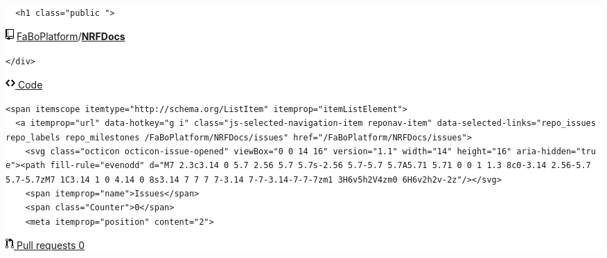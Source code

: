       <h1 class="public ">
  <svg class="octicon octicon-repo" viewBox="0 0 12 16" version="1.1" width="12" height="16" aria-hidden="true"><path fill-rule="evenodd" d="M4 9H3V8h1v1zm0-3H3v1h1V6zm0-2H3v1h1V4zm0-2H3v1h1V2zm8-1v12c0 .55-.45 1-1 1H6v2l-1.5-1.5L3 16v-2H1c-.55 0-1-.45-1-1V1c0-.55.45-1 1-1h10c.55 0 1 .45 1 1zm-1 10H1v2h2v-1h3v1h5v-2zm0-10H2v9h9V1z"/></svg>
  <span class="author" itemprop="author"><a class="url fn" rel="author" data-hovercard-type="organization" data-hovercard-url="/orgs/FaBoPlatform/hovercard" href="/FaBoPlatform">FaBoPlatform</a></span><span class="path-divider">/</span><strong itemprop="name"><a data-pjax="#js-repo-pjax-container" href="/FaBoPlatform/NRFDocs">NRFDocs</a></strong>

</h1>

    </div>
    
<nav class="reponav js-repo-nav js-sidenav-container-pjax container"
     itemscope
     itemtype="http://schema.org/BreadcrumbList"
    aria-label="Repository"
     data-pjax="#js-repo-pjax-container">

  <span itemscope itemtype="http://schema.org/ListItem" itemprop="itemListElement">
    <a class="js-selected-navigation-item selected reponav-item" itemprop="url" data-hotkey="g c" aria-current="page" data-selected-links="repo_source repo_downloads repo_commits repo_releases repo_tags repo_branches repo_packages /FaBoPlatform/NRFDocs" href="/FaBoPlatform/NRFDocs">
      <svg class="octicon octicon-code" viewBox="0 0 14 16" version="1.1" width="14" height="16" aria-hidden="true"><path fill-rule="evenodd" d="M9.5 3L8 4.5 11.5 8 8 11.5 9.5 13 14 8 9.5 3zm-5 0L0 8l4.5 5L6 11.5 2.5 8 6 4.5 4.5 3z"/></svg>
      <span itemprop="name">Code</span>
      <meta itemprop="position" content="1">
</a>  </span>

    <span itemscope itemtype="http://schema.org/ListItem" itemprop="itemListElement">
      <a itemprop="url" data-hotkey="g i" class="js-selected-navigation-item reponav-item" data-selected-links="repo_issues repo_labels repo_milestones /FaBoPlatform/NRFDocs/issues" href="/FaBoPlatform/NRFDocs/issues">
        <svg class="octicon octicon-issue-opened" viewBox="0 0 14 16" version="1.1" width="14" height="16" aria-hidden="true"><path fill-rule="evenodd" d="M7 2.3c3.14 0 5.7 2.56 5.7 5.7s-2.56 5.7-5.7 5.7A5.71 5.71 0 0 1 1.3 8c0-3.14 2.56-5.7 5.7-5.7zM7 1C3.14 1 0 4.14 0 8s3.14 7 7 7 7-3.14 7-7-3.14-7-7-7zm1 3H6v5h2V4zm0 6H6v2h2v-2z"/></svg>
        <span itemprop="name">Issues</span>
        <span class="Counter">0</span>
        <meta itemprop="position" content="2">
</a>    </span>

  <span itemscope itemtype="http://schema.org/ListItem" itemprop="itemListElement">
    <a data-hotkey="g p" itemprop="url" class="js-selected-navigation-item reponav-item" data-selected-links="repo_pulls checks /FaBoPlatform/NRFDocs/pulls" href="/FaBoPlatform/NRFDocs/pulls">
      <svg class="octicon octicon-git-pull-request" viewBox="0 0 12 16" version="1.1" width="12" height="16" aria-hidden="true"><path fill-rule="evenodd" d="M11 11.28V5c-.03-.78-.34-1.47-.94-2.06C9.46 2.35 8.78 2.03 8 2H7V0L4 3l3 3V4h1c.27.02.48.11.69.31.21.2.3.42.31.69v6.28A1.993 1.993 0 0 0 10 15a1.993 1.993 0 0 0 1-3.72zm-1 2.92c-.66 0-1.2-.55-1.2-1.2 0-.65.55-1.2 1.2-1.2.65 0 1.2.55 1.2 1.2 0 .65-.55 1.2-1.2 1.2zM4 3c0-1.11-.89-2-2-2a1.993 1.993 0 0 0-1 3.72v6.56A1.993 1.993 0 0 0 2 15a1.993 1.993 0 0 0 1-3.72V4.72c.59-.34 1-.98 1-1.72zm-.8 10c0 .66-.55 1.2-1.2 1.2-.65 0-1.2-.55-1.2-1.2 0-.65.55-1.2 1.2-1.2.65 0 1.2.55 1.2 1.2zM2 4.2C1.34 4.2.8 3.65.8 3c0-.65.55-1.2 1.2-1.2.65 0 1.2.55 1.2 1.2 0 .65-.55 1.2-1.2 1.2z"/></svg>
      <span itemprop="name">Pull requests</span>
      <span class="Counter">0</span>
      <meta itemprop="position" content="3">
</a>  </span>

